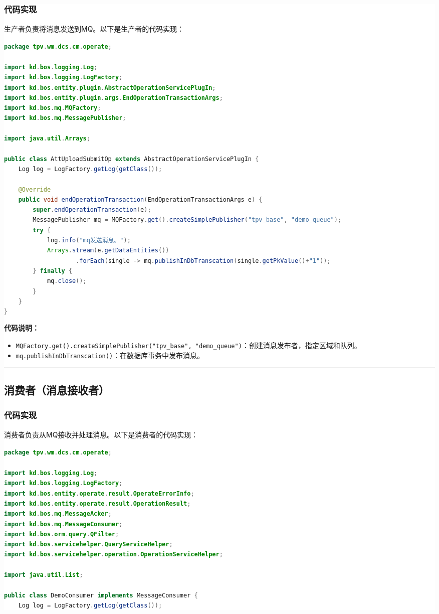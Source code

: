 ### 代码实现

生产者负责将消息发送到MQ。以下是生产者的代码实现：

```java
package tpv.wm.dcs.cm.operate;

import kd.bos.logging.Log;
import kd.bos.logging.LogFactory;
import kd.bos.entity.plugin.AbstractOperationServicePlugIn;
import kd.bos.entity.plugin.args.EndOperationTransactionArgs;
import kd.bos.mq.MQFactory;
import kd.bos.mq.MessagePublisher;

import java.util.Arrays;

public class AttUploadSubmitOp extends AbstractOperationServicePlugIn {
    Log log = LogFactory.getLog(getClass());

    @Override
    public void endOperationTransaction(EndOperationTransactionArgs e) {
        super.endOperationTransaction(e);
        MessagePublisher mq = MQFactory.get().createSimplePublisher("tpv_base", "demo_queue");
        try {
            log.info("mq发送消息。");
            Arrays.stream(e.getDataEntities())
                    .forEach(single -> mq.publishInDbTranscation(single.getPkValue()+"1"));
        } finally {
            mq.close();
        }
    }
}
```

**代码说明：**

- `MQFactory.get().createSimplePublisher("tpv_base", "demo_queue")`：创建消息发布者，指定区域和队列。
- `mq.publishInDbTranscation()`：在数据库事务中发布消息。

---

## 消费者（消息接收者）

### 代码实现

消费者负责从MQ接收并处理消息。以下是消费者的代码实现：

```java
package tpv.wm.dcs.cm.operate;

import kd.bos.logging.Log;
import kd.bos.logging.LogFactory;
import kd.bos.entity.operate.result.OperateErrorInfo;
import kd.bos.entity.operate.result.OperationResult;
import kd.bos.mq.MessageAcker;
import kd.bos.mq.MessageConsumer;
import kd.bos.orm.query.QFilter;
import kd.bos.servicehelper.QueryServiceHelper;
import kd.bos.servicehelper.operation.OperationServiceHelper;

import java.util.List;

public class DemoConsumer implements MessageConsumer {
    Log log = LogFactory.getLog(getClass());

```